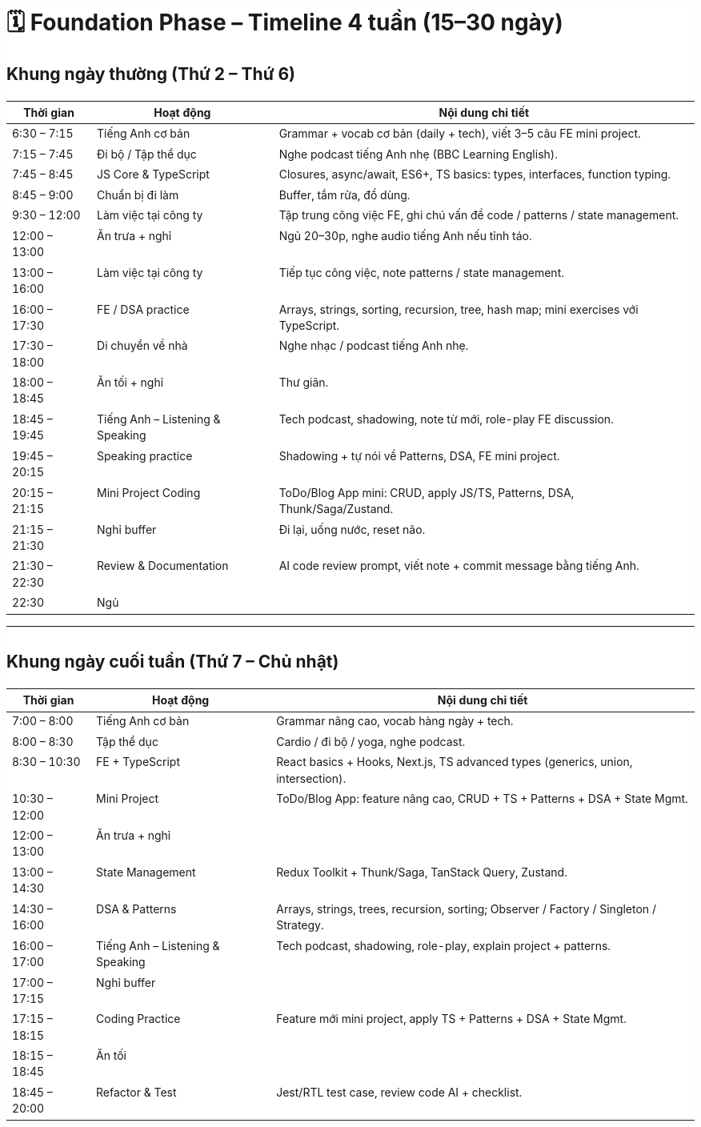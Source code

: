 

# 🗓 **Foundation Phase – Timeline 4 tuần (15–30 ngày)**

## **Khung ngày thường (Thứ 2 – Thứ 6)**

| Thời gian     | Hoạt động                        | Nội dung chi tiết                                                                   |
| ------------- | -------------------------------- | ----------------------------------------------------------------------------------- |
| 6:30 – 7:15   | Tiếng Anh cơ bản                 | Grammar + vocab cơ bản (daily + tech), viết 3–5 câu FE mini project.                |
| 7:15 – 7:45   | Đi bộ / Tập thể dục              | Nghe podcast tiếng Anh nhẹ (BBC Learning English).                                  |
| 7:45 – 8:45   | JS Core & TypeScript             | Closures, async/await, ES6+, TS basics: types, interfaces, function typing.         |
| 8:45 – 9:00   | Chuẩn bị đi làm                  | Buffer, tắm rửa, đồ dùng.                                                           |
| 9:30 – 12:00  | Làm việc tại công ty             | Tập trung công việc FE, ghi chú vấn đề code / patterns / state management.          |
| 12:00 – 13:00 | Ăn trưa + nghỉ                   | Ngủ 20–30p, nghe audio tiếng Anh nếu tỉnh táo.                                      |
| 13:00 – 16:00 | Làm việc tại công ty             | Tiếp tục công việc, note patterns / state management.                               |
| 16:00 – 17:30 | FE / DSA practice                | Arrays, strings, sorting, recursion, tree, hash map; mini exercises với TypeScript. |
| 17:30 – 18:00 | Di chuyển về nhà                 | Nghe nhạc / podcast tiếng Anh nhẹ.                                                  |
| 18:00 – 18:45 | Ăn tối + nghỉ                    | Thư giãn.                                                                           |
| 18:45 – 19:45 | Tiếng Anh – Listening & Speaking | Tech podcast, shadowing, note từ mới, role-play FE discussion.                      |
| 19:45 – 20:15 | Speaking practice                | Shadowing + tự nói về Patterns, DSA, FE mini project.                               |
| 20:15 – 21:15 | Mini Project Coding              | ToDo/Blog App mini: CRUD, apply JS/TS, Patterns, DSA, Thunk/Saga/Zustand.           |
| 21:15 – 21:30 | Nghỉ buffer                      | Đi lại, uống nước, reset não.                                                       |
| 21:30 – 22:30 | Review & Documentation           | AI code review prompt, viết note + commit message bằng tiếng Anh.                   |
| 22:30         | Ngủ                              |                                                                                     |

---

## **Khung ngày cuối tuần (Thứ 7 – Chủ nhật)**

| Thời gian     | Hoạt động                        | Nội dung chi tiết                                                                      |
| ------------- | -------------------------------- | -------------------------------------------------------------------------------------- |
| 7:00 – 8:00   | Tiếng Anh cơ bản                 | Grammar nâng cao, vocab hàng ngày + tech.                                              |
| 8:00 – 8:30   | Tập thể dục                      | Cardio / đi bộ / yoga, nghe podcast.                                                   |
| 8:30 – 10:30  | FE + TypeScript                  | React basics + Hooks, Next.js, TS advanced types (generics, union, intersection).      |
| 10:30 – 12:00 | Mini Project                     | ToDo/Blog App: feature nâng cao, CRUD + TS + Patterns + DSA + State Mgmt.              |
| 12:00 – 13:00 | Ăn trưa + nghỉ                   |                                                                                        |
| 13:00 – 14:30 | State Management                 | Redux Toolkit + Thunk/Saga, TanStack Query, Zustand.                                   |
| 14:30 – 16:00 | DSA & Patterns                   | Arrays, strings, trees, recursion, sorting; Observer / Factory / Singleton / Strategy. |
| 16:00 – 17:00 | Tiếng Anh – Listening & Speaking | Tech podcast, shadowing, role-play, explain project + patterns.                        |
| 17:00 – 17:15 | Nghỉ buffer                      |                                                                                        |
| 17:15 – 18:15 | Coding Practice                  | Feature mới mini project, apply TS + Patterns + DSA + State Mgmt.                      |
| 18:15 – 18:45 | Ăn tối                           |                                                                                        |
| 18:45 – 20:00 | Refactor & Test                  | Jest/RTL test case, review code AI + checklist.                                        |